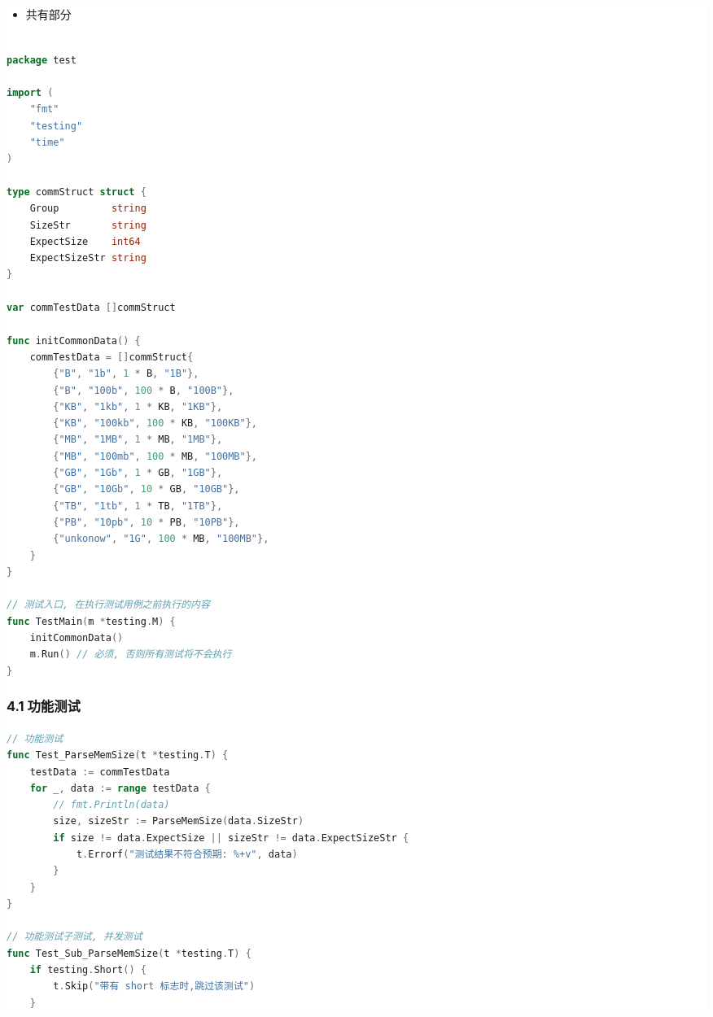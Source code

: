 - 共有部分

```go

package test

import (
	"fmt"
	"testing"
	"time"
)

type commStruct struct {
	Group         string
	SizeStr       string
	ExpectSize    int64
	ExpectSizeStr string
}

var commTestData []commStruct

func initCommonData() {
	commTestData = []commStruct{
		{"B", "1b", 1 * B, "1B"},
		{"B", "100b", 100 * B, "100B"},
		{"KB", "1kb", 1 * KB, "1KB"},
		{"KB", "100kb", 100 * KB, "100KB"},
		{"MB", "1MB", 1 * MB, "1MB"},
		{"MB", "100mb", 100 * MB, "100MB"},
		{"GB", "1Gb", 1 * GB, "1GB"},
		{"GB", "10Gb", 10 * GB, "10GB"},
		{"TB", "1tb", 1 * TB, "1TB"},
		{"PB", "10pb", 10 * PB, "10PB"},
		{"unkonow", "1G", 100 * MB, "100MB"},
	}
}

// 测试入口, 在执行测试用例之前执行的内容
func TestMain(m *testing.M) {
	initCommonData()
	m.Run() // 必须, 否则所有测试将不会执行
}
```

### 4.1 功能测试

```go
// 功能测试
func Test_ParseMemSize(t *testing.T) {
	testData := commTestData
	for _, data := range testData {
		// fmt.Println(data)
		size, sizeStr := ParseMemSize(data.SizeStr)
		if size != data.ExpectSize || sizeStr != data.ExpectSizeStr {
			t.Errorf("测试结果不符合预期: %+v", data)
		}
	}
}

// 功能测试子测试, 并发测试
func Test_Sub_ParseMemSize(t *testing.T) {
	if testing.Short() {
		t.Skip("带有 short 标志时,跳过该测试")
	}

```